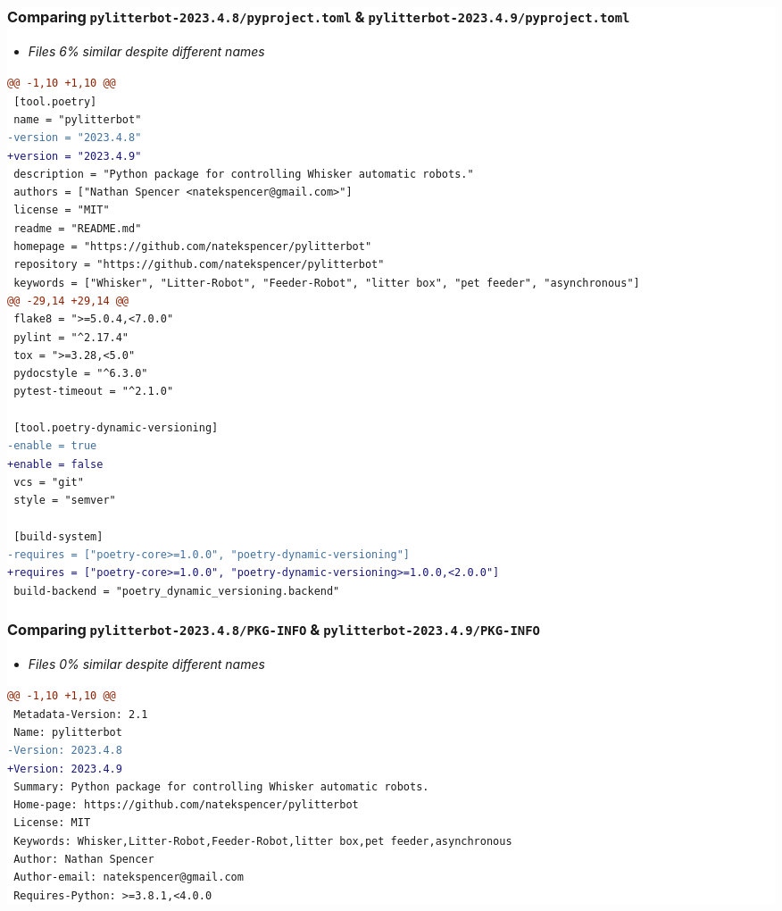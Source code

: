 ### Comparing `pylitterbot-2023.4.8/pyproject.toml` & `pylitterbot-2023.4.9/pyproject.toml`

 * *Files 6% similar despite different names*

```diff
@@ -1,10 +1,10 @@
 [tool.poetry]
 name = "pylitterbot"
-version = "2023.4.8"
+version = "2023.4.9"
 description = "Python package for controlling Whisker automatic robots."
 authors = ["Nathan Spencer <natekspencer@gmail.com>"]
 license = "MIT"
 readme = "README.md"
 homepage = "https://github.com/natekspencer/pylitterbot"
 repository = "https://github.com/natekspencer/pylitterbot"
 keywords = ["Whisker", "Litter-Robot", "Feeder-Robot", "litter box", "pet feeder", "asynchronous"]
@@ -29,14 +29,14 @@
 flake8 = ">=5.0.4,<7.0.0"
 pylint = "^2.17.4"
 tox = ">=3.28,<5.0"
 pydocstyle = "^6.3.0"
 pytest-timeout = "^2.1.0"
 
 [tool.poetry-dynamic-versioning]
-enable = true
+enable = false
 vcs = "git"
 style = "semver"
 
 [build-system]
-requires = ["poetry-core>=1.0.0", "poetry-dynamic-versioning"]
+requires = ["poetry-core>=1.0.0", "poetry-dynamic-versioning>=1.0.0,<2.0.0"]
 build-backend = "poetry_dynamic_versioning.backend"
```

### Comparing `pylitterbot-2023.4.8/PKG-INFO` & `pylitterbot-2023.4.9/PKG-INFO`

 * *Files 0% similar despite different names*

```diff
@@ -1,10 +1,10 @@
 Metadata-Version: 2.1
 Name: pylitterbot
-Version: 2023.4.8
+Version: 2023.4.9
 Summary: Python package for controlling Whisker automatic robots.
 Home-page: https://github.com/natekspencer/pylitterbot
 License: MIT
 Keywords: Whisker,Litter-Robot,Feeder-Robot,litter box,pet feeder,asynchronous
 Author: Nathan Spencer
 Author-email: natekspencer@gmail.com
 Requires-Python: >=3.8.1,<4.0.0
```

